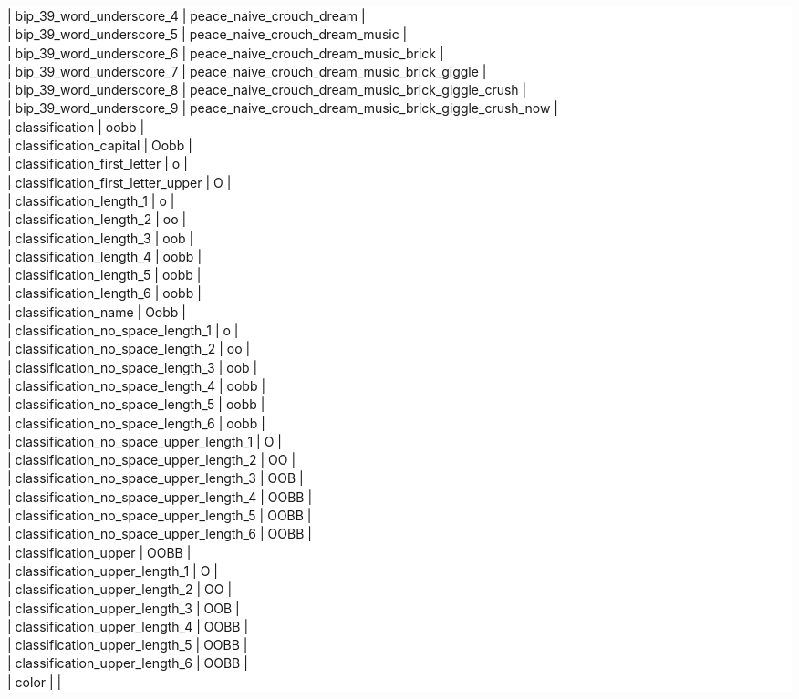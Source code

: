 | bip_39_word_underscore_4 | peace_naive_crouch_dream |  
| bip_39_word_underscore_5 | peace_naive_crouch_dream_music |  
| bip_39_word_underscore_6 | peace_naive_crouch_dream_music_brick |  
| bip_39_word_underscore_7 | peace_naive_crouch_dream_music_brick_giggle |  
| bip_39_word_underscore_8 | peace_naive_crouch_dream_music_brick_giggle_crush |  
| bip_39_word_underscore_9 | peace_naive_crouch_dream_music_brick_giggle_crush_now |  
| classification | oobb |  
| classification_capital | Oobb |  
| classification_first_letter | o |  
| classification_first_letter_upper | O |  
| classification_length_1 | o |  
| classification_length_2 | oo |  
| classification_length_3 | oob |  
| classification_length_4 | oobb |  
| classification_length_5 | oobb |  
| classification_length_6 | oobb |  
| classification_name | Oobb |  
| classification_no_space_length_1 | o |  
| classification_no_space_length_2 | oo |  
| classification_no_space_length_3 | oob |  
| classification_no_space_length_4 | oobb |  
| classification_no_space_length_5 | oobb |  
| classification_no_space_length_6 | oobb |  
| classification_no_space_upper_length_1 | O |  
| classification_no_space_upper_length_2 | OO |  
| classification_no_space_upper_length_3 | OOB |  
| classification_no_space_upper_length_4 | OOBB |  
| classification_no_space_upper_length_5 | OOBB |  
| classification_no_space_upper_length_6 | OOBB |  
| classification_upper | OOBB |  
| classification_upper_length_1 | O |  
| classification_upper_length_2 | OO |  
| classification_upper_length_3 | OOB |  
| classification_upper_length_4 | OOBB |  
| classification_upper_length_5 | OOBB |  
| classification_upper_length_6 | OOBB |  
| color |  |  
